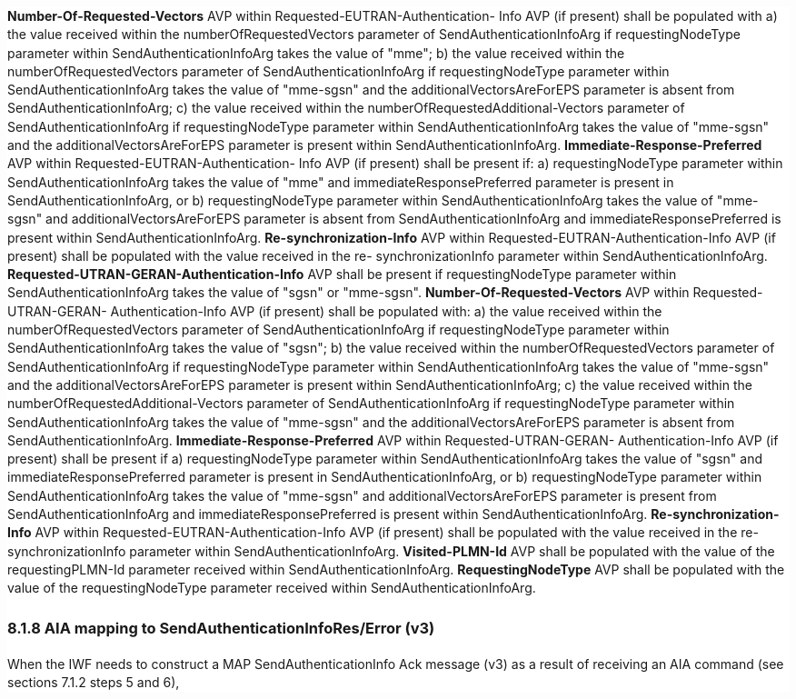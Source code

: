 **Number-Of-Requested-Vectors** AVP within Requested-EUTRAN-Authentication-
Info AVP (if present) shall be populated with
a) the value received within the numberOfRequestedVectors parameter of
SendAuthenticationInfoArg if requestingNodeType parameter within
SendAuthenticationInfoArg takes the value of \"mme\";
b) the value received within the numberOfRequestedVectors parameter of
SendAuthenticationInfoArg if requestingNodeType parameter within
SendAuthenticationInfoArg takes the value of \"mme-sgsn\" and the
additionalVectorsAreForEPS parameter is absent from SendAuthenticationInfoArg;
c) the value received within the numberOfRequestedAdditional-Vectors parameter
of SendAuthenticationInfoArg if requestingNodeType parameter within
SendAuthenticationInfoArg takes the value of \"mme-sgsn\" and the
additionalVectorsAreForEPS parameter is present within
SendAuthenticationInfoArg.
**Immediate-Response-Preferred** AVP within Requested-EUTRAN-Authentication-
Info AVP (if present) shall be present if:
a) requestingNodeType parameter within SendAuthenticationInfoArg takes the
value of \"mme\" and immediateResponsePreferred parameter is present in
SendAuthenticationInfoArg, or
b) requestingNodeType parameter within SendAuthenticationInfoArg takes the
value of \"mme-sgsn\" and additionalVectorsAreForEPS parameter is absent from
SendAuthenticationInfoArg and immediateResponsePreferred is present within
SendAuthenticationInfoArg.
**Re-synchronization-Info** AVP within Requested-EUTRAN-Authentication-Info
AVP (if present) shall be populated with the value received in the re-
synchronizationInfo parameter within SendAuthenticationInfoArg.
**Requested-UTRAN-GERAN-Authentication-Info** AVP shall be present if
requestingNodeType parameter within SendAuthenticationInfoArg takes the value
of \"sgsn\" or \"mme-sgsn\".
**Number-Of-Requested-Vectors** AVP within Requested-UTRAN-GERAN-
Authentication-Info AVP (if present) shall be populated with:
a) the value received within the numberOfRequestedVectors parameter of
SendAuthenticationInfoArg if requestingNodeType parameter within
SendAuthenticationInfoArg takes the value of \"sgsn\";
b) the value received within the numberOfRequestedVectors parameter of
SendAuthenticationInfoArg if requestingNodeType parameter within
SendAuthenticationInfoArg takes the value of \"mme-sgsn\" and the
additionalVectorsAreForEPS parameter is present within
SendAuthenticationInfoArg;
c) the value received within the numberOfRequestedAdditional-Vectors parameter
of SendAuthenticationInfoArg if requestingNodeType parameter within
SendAuthenticationInfoArg takes the value of \"mme-sgsn\" and the
additionalVectorsAreForEPS parameter is absent from SendAuthenticationInfoArg.
**Immediate-Response-Preferred** AVP within Requested-UTRAN-GERAN-
Authentication-Info AVP (if present) shall be present if
a) requestingNodeType parameter within SendAuthenticationInfoArg takes the
value of \"sgsn\" and immediateResponsePreferred parameter is present in
SendAuthenticationInfoArg, or
b) requestingNodeType parameter within SendAuthenticationInfoArg takes the
value of \"mme-sgsn\" and additionalVectorsAreForEPS parameter is present from
SendAuthenticationInfoArg and immediateResponsePreferred is present within
SendAuthenticationInfoArg.
**Re-synchronization-Info** AVP within Requested-EUTRAN-Authentication-Info
AVP (if present) shall be populated with the value received in the re-
synchronizationInfo parameter within SendAuthenticationInfoArg.
**Visited-PLMN-Id** AVP shall be populated with the value of the
requestingPLMN-Id parameter received within SendAuthenticationInfoArg.
**RequestingNodeType** AVP shall be populated with the value of the
requestingNodeType parameter received within SendAuthenticationInfoArg.
### 8.1.8 AIA mapping to SendAuthenticationInfoRes/Error (v3)
When the IWF needs to construct a MAP SendAuthenticationInfo Ack message (v3)
as a result of receiving an AIA command (see sections 7.1.2 steps 5 and 6),